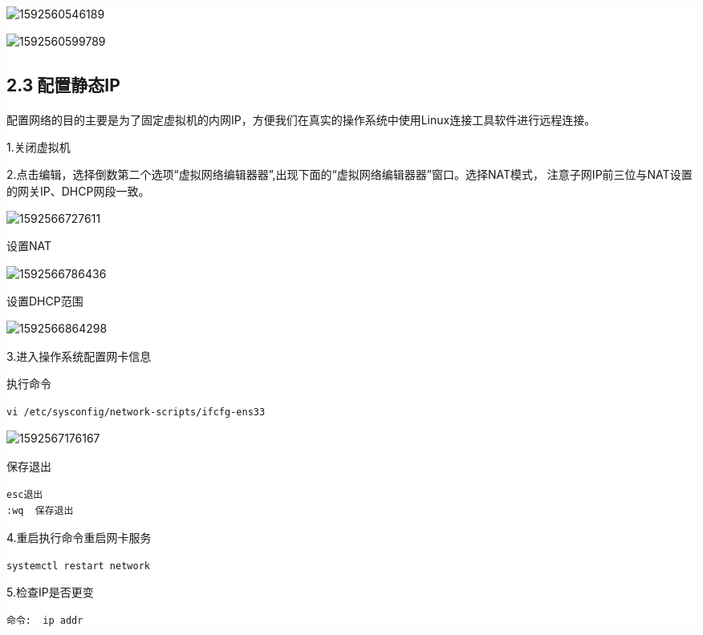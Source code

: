 ![1592560546189](https://typora5672.oss-cn-chengdu.aliyuncs.com/temp/1592560546189.png)

![1592560599789](https://typora5672.oss-cn-chengdu.aliyuncs.com/temp/1592560599789.png)

## 2.3 配置静态IP

配置网络的目的主要是为了固定虚拟机的内网IP，方便我们在真实的操作系统中使用Linux连接工具软件进行远程连接。

1.关闭虚拟机

2.点击编辑，选择倒数第二个选项“虚拟网络编辑器器”,出现下面的“虚拟网络编辑器器”窗口。选择NAT模式，
注意子网IP前三位与NAT设置的网关IP、DHCP网段一致。

![1592566727611](https://typora5672.oss-cn-chengdu.aliyuncs.com/temp/1592566727611.png)



设置NAT

![1592566786436](https://typora5672.oss-cn-chengdu.aliyuncs.com/temp/1592566786436.png) 

 

设置DHCP范围

![1592566864298](https://typora5672.oss-cn-chengdu.aliyuncs.com/temp/1592566864298.png)



3.进入操作系统配置网卡信息

执行命令

```
vi /etc/sysconfig/network-scripts/ifcfg-ens33
```

![1592567176167](https://typora5672.oss-cn-chengdu.aliyuncs.com/temp/1592567176167.png)



保存退出

```
esc退出
:wq  保存退出
```



4.重启执行命令重启网卡服务

```
systemctl restart network
```

5.检查IP是否更变

```
命令:  ip addr
```
